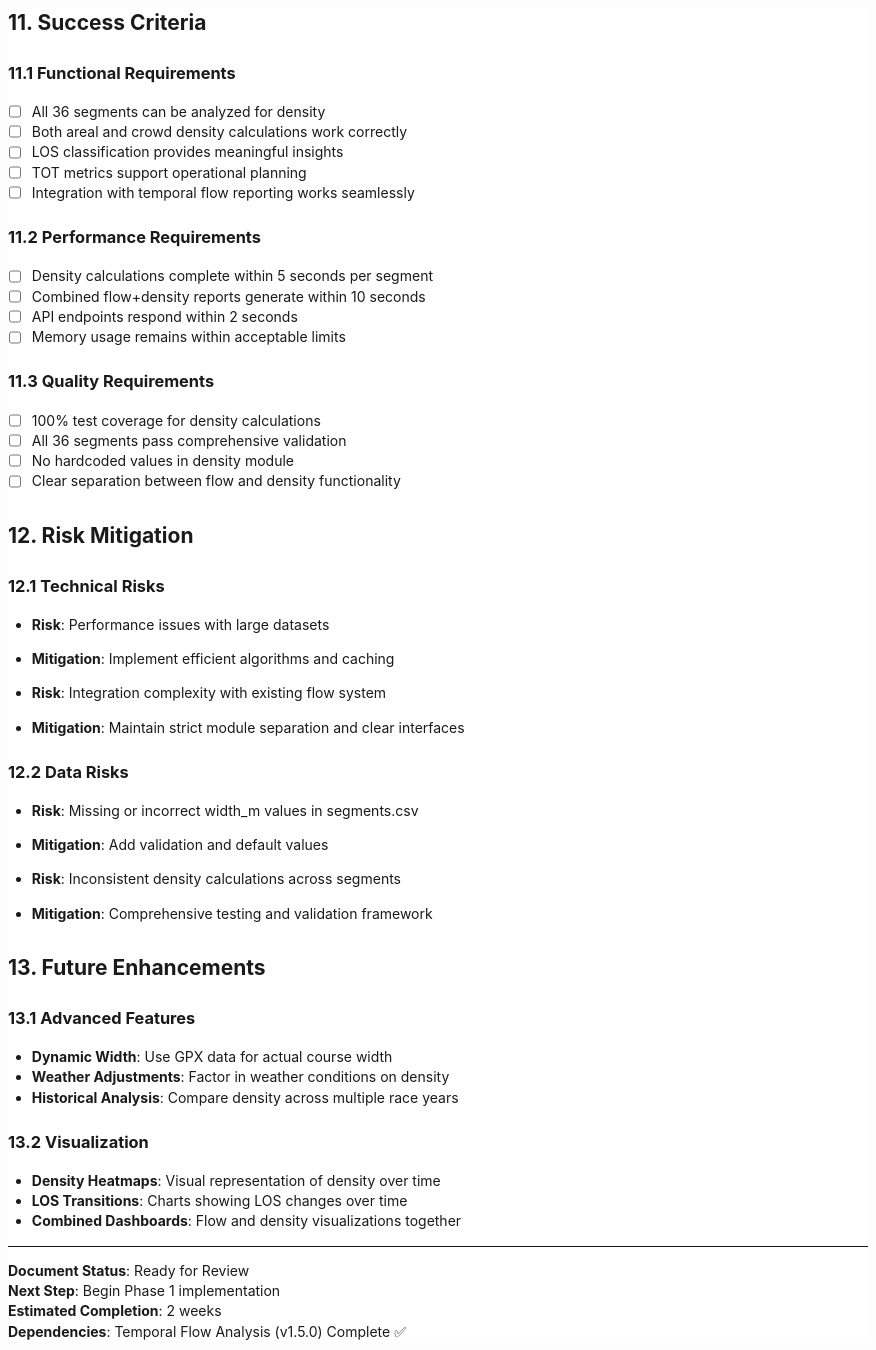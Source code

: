 ## 11. Success Criteria

### 11.1 Functional Requirements
- [ ] All 36 segments can be analyzed for density
- [ ] Both areal and crowd density calculations work correctly
- [ ] LOS classification provides meaningful insights
- [ ] TOT metrics support operational planning
- [ ] Integration with temporal flow reporting works seamlessly

### 11.2 Performance Requirements
- [ ] Density calculations complete within 5 seconds per segment
- [ ] Combined flow+density reports generate within 10 seconds
- [ ] API endpoints respond within 2 seconds
- [ ] Memory usage remains within acceptable limits

### 11.3 Quality Requirements
- [ ] 100% test coverage for density calculations
- [ ] All 36 segments pass comprehensive validation
- [ ] No hardcoded values in density module
- [ ] Clear separation between flow and density functionality

## 12. Risk Mitigation

### 12.1 Technical Risks
- **Risk**: Performance issues with large datasets
- **Mitigation**: Implement efficient algorithms and caching

- **Risk**: Integration complexity with existing flow system
- **Mitigation**: Maintain strict module separation and clear interfaces

### 12.2 Data Risks
- **Risk**: Missing or incorrect width_m values in segments.csv
- **Mitigation**: Add validation and default values

- **Risk**: Inconsistent density calculations across segments
- **Mitigation**: Comprehensive testing and validation framework

## 13. Future Enhancements

### 13.1 Advanced Features
- **Dynamic Width**: Use GPX data for actual course width
- **Weather Adjustments**: Factor in weather conditions on density
- **Historical Analysis**: Compare density across multiple race years

### 13.2 Visualization
- **Density Heatmaps**: Visual representation of density over time
- **LOS Transitions**: Charts showing LOS changes over time
- **Combined Dashboards**: Flow and density visualizations together

---

**Document Status**: Ready for Review  
**Next Step**: Begin Phase 1 implementation  
**Estimated Completion**: 2 weeks  
**Dependencies**: Temporal Flow Analysis (v1.5.0) Complete ✅
